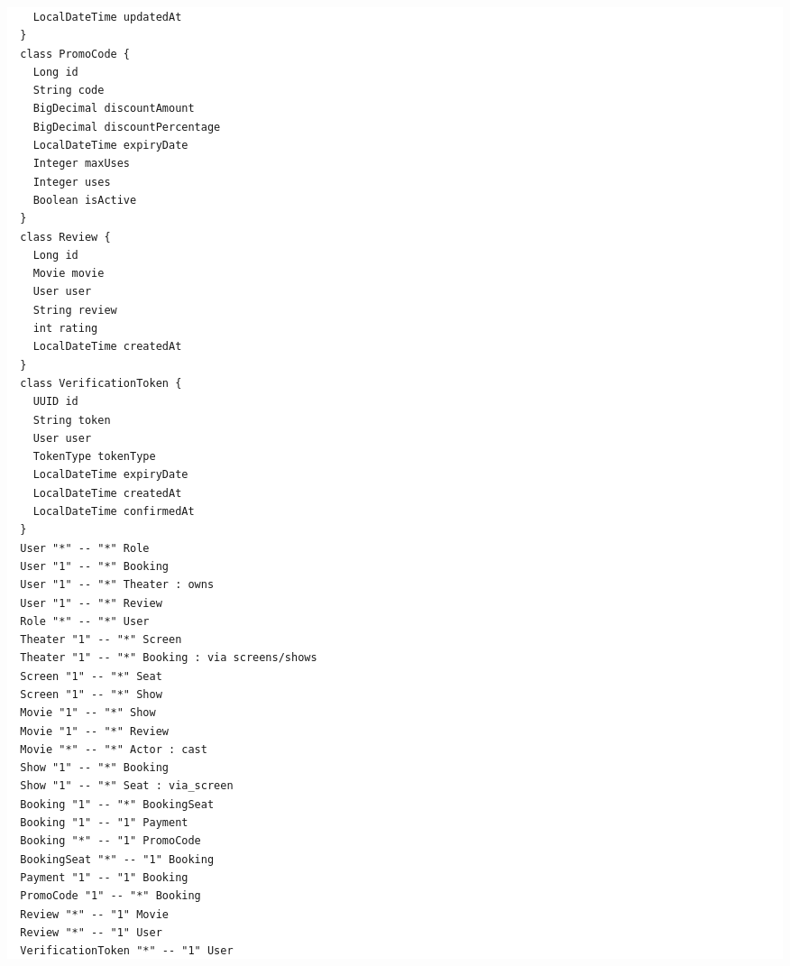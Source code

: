```mermaid
    LocalDateTime updatedAt
  }
  class PromoCode {
    Long id
    String code
    BigDecimal discountAmount
    BigDecimal discountPercentage
    LocalDateTime expiryDate
    Integer maxUses
    Integer uses
    Boolean isActive
  }
  class Review {
    Long id
    Movie movie
    User user
    String review
    int rating
    LocalDateTime createdAt
  }
  class VerificationToken {
    UUID id
    String token
    User user
    TokenType tokenType
    LocalDateTime expiryDate
    LocalDateTime createdAt
    LocalDateTime confirmedAt
  }
  User "*" -- "*" Role
  User "1" -- "*" Booking
  User "1" -- "*" Theater : owns
  User "1" -- "*" Review
  Role "*" -- "*" User
  Theater "1" -- "*" Screen
  Theater "1" -- "*" Booking : via screens/shows
  Screen "1" -- "*" Seat
  Screen "1" -- "*" Show
  Movie "1" -- "*" Show
  Movie "1" -- "*" Review
  Movie "*" -- "*" Actor : cast
  Show "1" -- "*" Booking
  Show "1" -- "*" Seat : via_screen
  Booking "1" -- "*" BookingSeat
  Booking "1" -- "1" Payment
  Booking "*" -- "1" PromoCode
  BookingSeat "*" -- "1" Booking
  Payment "1" -- "1" Booking
  PromoCode "1" -- "*" Booking
  Review "*" -- "1" Movie
  Review "*" -- "1" User
  VerificationToken "*" -- "1" User
```
